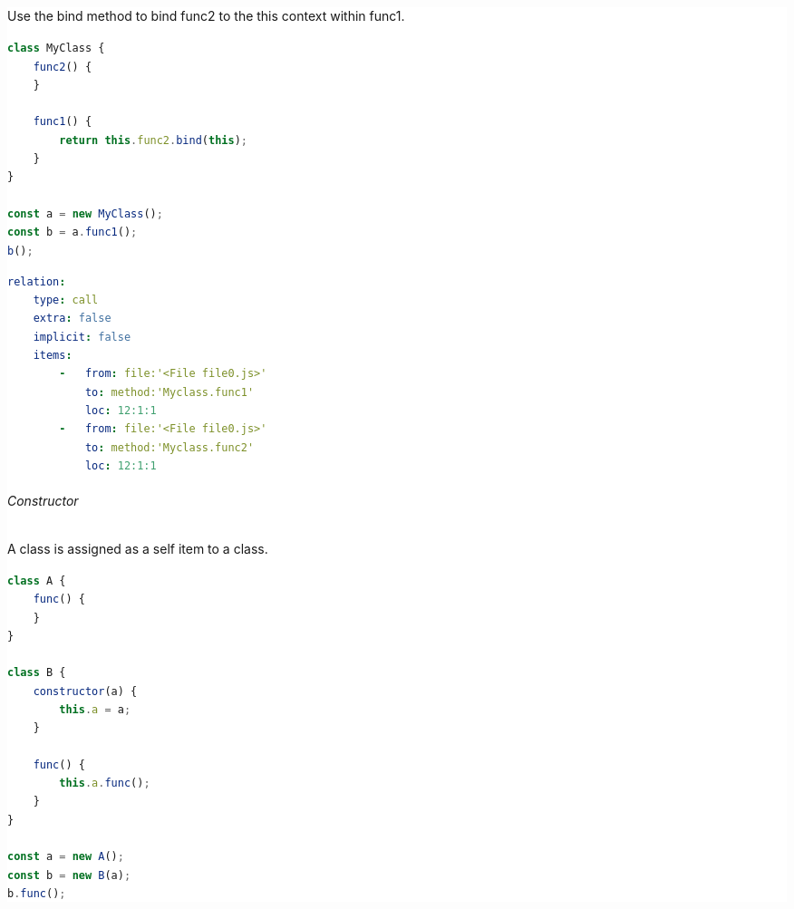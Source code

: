 

Use the bind method to bind func2 to the this context within func1.

```js
class MyClass {
    func2() {
    }

    func1() {
        return this.func2.bind(this);
    }
}

const a = new MyClass();
const b = a.func1();
b();
```

```yaml
relation:
    type: call
    extra: false
    implicit: false
    items:
        -   from: file:'<File file0.js>'
            to: method:'Myclass.func1'
            loc: 12:1:1
        -   from: file:'<File file0.js>'
            to: method:'Myclass.func2'
            loc: 12:1:1
```

###### Constructor



A class is assigned as a self item to a class. 

```js
class A {
    func() {   
    }
}

class B {
    constructor(a) {
        this.a = a;
    }

    func() {
        this.a.func();
    }
}

const a = new A();
const b = new B(a);
b.func();
```
